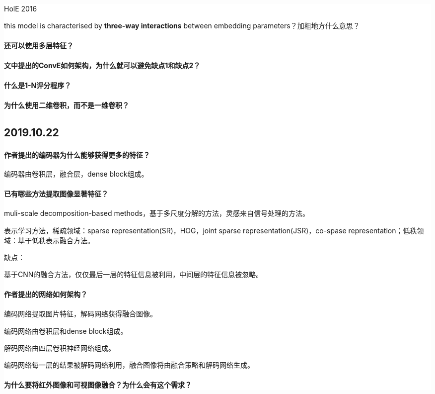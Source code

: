 HolE 2016



this model is characterised by **three-way interactions** between embedding parameters？加粗地方什么意思？



#### 还可以使用多层特征？



#### 文中提出的ConvE如何架构，为什么就可以避免缺点1和缺点2？



#### 什么是1-N评分程序？



#### 为什么使用二维卷积，而不是一维卷积？





## 2019.10.22

#### 作者提出的编码器为什么能够获得更多的特征？

编码器由卷积层，融合层，dense block组成。



#### 已有哪些方法提取图像显著特征？

muli-scale decomposition-based methods，基于多尺度分解的方法，灵感来自信号处理的方法。

表示学习方法，稀疏领域：sparse representation(SR)，HOG，joint sparse representation(JSR)，co-spase representation；低秩领域：基于低秩表示融合方法。



缺点：

基于CNN的融合方法，仅仅最后一层的特征信息被利用，中间层的特征信息被忽略。



#### 作者提出的网络如何架构？

编码网络提取图片特征，解码网络获得融合图像。



编码网络由卷积层和dense block组成。

解码网络由四层卷积神经网络组成。



编码网络每一层的结果被解码网络利用，融合图像将由融合策略和解码网络生成。



#### 为什么要将红外图像和可视图像融合？为什么会有这个需求？
